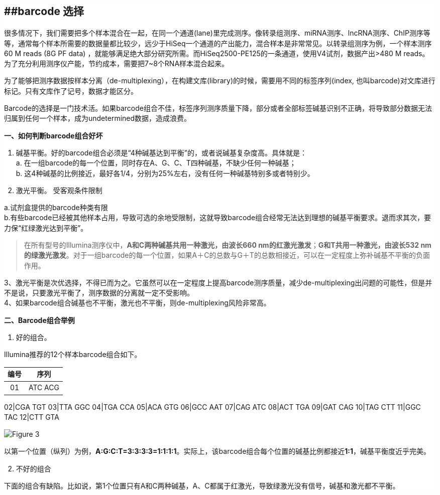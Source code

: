 ##barcode 选择
----
很多情况下，我们需要把多个样本混合在一起，在同一个通道(lane)里完成测序。像转录组测序、miRNA测序、lncRNA测序、ChIP测序等等，通常每个样本所需要的数据量都比较少，远少于HiSeq一个通道的产出能力，混合样本是非常常见。以转录组测序为例，一个样本测序60 M reads (8G PF data) ，就能够满足绝大部分研究所需。而HiSeq2500-PE125的一条通道，使用V4试剂，数据产出>480 M reads。为了充分利用测序仪产能，节约成本，需要把7~8个RNA样本混合起来。

为了能够把测序数据按样本分离（de-multiplexing），在构建文库(library)的时候，需要用不同的标签序列(index, 也叫barcode)对文库进行标记。只有文库作了记号，数据才能区分。

Barcode的选择是一门技术活。如果barcode组合不佳，标签序列测序质量下降，部分或者全部标签碱基识别不正确，将导致部分数据无法归属到任何一个样本，成为undetermined数据，造成浪费。

**一、如何判断barcode组合好坏**

1. 碱基平衡。好的barcode组合必须是“4种碱基达到平衡”的，或者说碱基复杂度高。具体就是：   
a. 在一组barcode的每一个位置，同时存在A、G、C、T四种碱基，不缺少任何一种碱基；    
b. 这4种碱基的比例接近，最好各1/4，分别为25%左右，没有任何一种碱基特别多或者特别少。  

2. 激光平衡。 受客观条件限制

a.试剂盒提供的barcode种类有限    
b.有些barcode已经被其他样本占用，导致可选的余地受限制，这就导致barcode组合经常无法达到理想的碱基平衡要求。退而求其次，要力保“红绿激光达到平衡”。

 > 在所有型号的Illumina测序仪中，**A和C两种碱基共用一种激光，由波长660 nm的红激光激发**；**G和T共用一种激光，由波长532 nm的绿激光激发**。对于一组barcode的每一个位置，如果A＋C的总数与G＋T的总数相接近，可以在一定程度上弥补碱基不平衡的负面作用。

3、激光平衡是次优选择，不得已而为之。它虽然可以在一定程度上提高barcode测序质量，减少de-multiplexing出问题的可能性，但是并不是说，只要激光平衡了，测序数据的分离就一定不受影响。      
4、如果barcode组合碱基也不平衡，激光也不平衡，则de-multiplexing风险非常高。

**二、Barcode组合举例**

1. 好的组合。

Illumina推荐的12个样本barcode组合如下。 

|编号|序列|
|:---:|:---:|
|01|ATC ACG|

02|CGA TGT
03|TTA GGC
04|TGA CCA
05|ACA GTG
06|GCC AAT
07|CAG ATC
08|ACT TGA
09|GAT CAG
10|TAG CTT
11|GGC TAC
12|CTT GTA

![Figure 3](http://blog-fungenomics-com.qiniudn.com/st.post.Figure3.png)

以第一个位置（纵列）为例，**A:G:C:T=3:3:3:3=1:1:1:1**。实际上，该barcode组合每个位置的碱基比例都接近**1:1**，碱基平衡度近乎完美。

2. 不好的组合

下面的组合有缺陷。比如说，第1个位置只有A和C两种碱基，A、C都属于红激光，导致绿激光没有信号，碱基和激光都不平衡。
